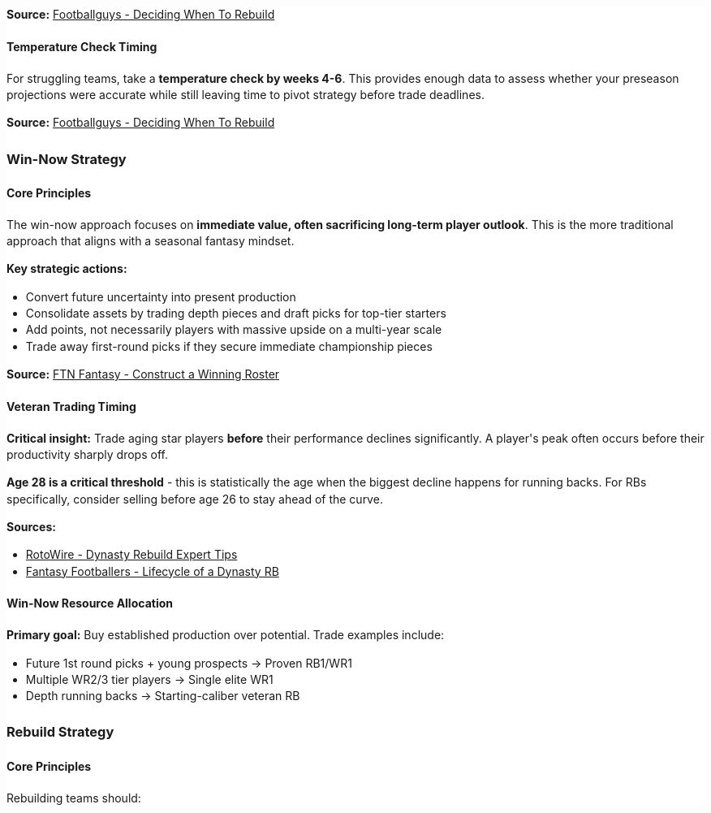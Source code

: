 **Source:** [Footballguys - Deciding When To Rebuild](https://www.footballguys.com/article/2023-decision-to-rebuilding)

#### Temperature Check Timing

For struggling teams, take a **temperature check by weeks 4-6**. This provides enough data to assess whether your preseason projections were accurate while still leaving time to pivot strategy before trade deadlines.

**Source:** [Footballguys - Deciding When To Rebuild](https://www.footballguys.com/article/2023-decision-to-rebuilding)

### Win-Now Strategy

#### Core Principles

The win-now approach focuses on **immediate value, often sacrificing long-term player outlook**. This is the more traditional approach that aligns with a seasonal fantasy mindset.

**Key strategic actions:**

- Convert future uncertainty into present production
- Consolidate assets by trading depth pieces and draft picks for top-tier starters
- Add points, not necessarily players with massive upside on a multi-year scale
- Trade away first-round picks if they secure immediate championship pieces

**Source:** [FTN Fantasy - Construct a Winning Roster](https://ftnfantasy.com/2025-dynasty-startup-how-to-construct-a-winning-roster)

#### Veteran Trading Timing

**Critical insight:** Trade aging star players **before** their performance declines significantly. A player's peak often occurs before their productivity sharply drops off.

**Age 28 is a critical threshold** - this is statistically the age when the biggest decline happens for running backs. For RBs specifically, consider selling before age 26 to stay ahead of the curve.

**Sources:**

- [RotoWire - Dynasty Rebuild Expert Tips](https://www.rotowire.com/football/article/dynasty-fantasy-tanking-rebuilding-strategies-2025-93401)
- [Fantasy Footballers - Lifecycle of a Dynasty RB](https://www.thefantasyfootballers.com/articles/the-lifecycle-of-a-dynasty-running-back-fantasy-football/)

#### Win-Now Resource Allocation

**Primary goal:** Buy established production over potential. Trade examples include:

- Future 1st round picks + young prospects → Proven RB1/WR1
- Multiple WR2/3 tier players → Single elite WR1
- Depth running backs → Starting-caliber veteran RB

### Rebuild Strategy

#### Core Principles

Rebuilding teams should:
